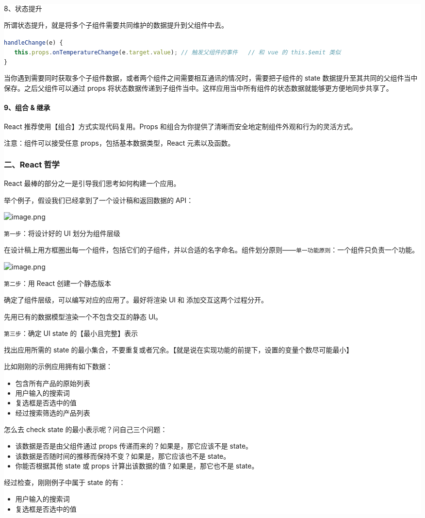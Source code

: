 8、状态提升

所谓状态提升，就是将多个子组件需要共同维护的数据提升到父组件中去。

```jsx
handleChange(e) {
   this.props.onTemperatureChange(e.target.value); // 触发父组件的事件   // 和 vue 的 this.$emit 类似
}
```

当你遇到需要同时获取多个子组件数据，或者两个组件之间需要相互通讯的情况时，需要把子组件的 state 数据提升至其共同的父组件当中保存。之后父组件可以通过 props 将状态数据传递到子组件当中。这样应用当中所有组件的状态数据就能够更方便地同步共享了。

#### 9、组合 & 继承

React 推荐使用【组合】方式实现代码复用。Props 和组合为你提供了清晰而安全地定制组件外观和行为的灵活方式。

注意：组件可以接受任意 props，包括基本数据类型，React 元素以及函数。

### 二、React 哲学

React 最棒的部分之一是引导我们思考如何构建一个应用。

举个例子，假设我们已经拿到了一个设计稿和返回数据的 API：

![image.png](https://p6-juejin.byteimg.com/tos-cn-i-k3u1fbpfcp/608f93fc80f3425caa1948c8034c8056~tplv-k3u1fbpfcp-zoom-in-crop-mark:1512:0:0:0.awebp?)

`第一步`：将设计好的 UI 划分为组件层级

在设计稿上用方框圈出每一个组件，包括它们的子组件，并以合适的名字命名。组件划分原则——`单一功能原则`：一个组件只负责一个功能。

![image.png](https://p3-juejin.byteimg.com/tos-cn-i-k3u1fbpfcp/92da1595c9164544b1ee57f470877a24~tplv-k3u1fbpfcp-zoom-in-crop-mark:1512:0:0:0.awebp?)

`第二步`：用 React 创建一个静态版本

确定了组件层级，可以编写对应的应用了。最好将渲染 UI 和 添加交互这两个过程分开。

先用已有的数据模型渲染一个不包含交互的静态 UI。

`第三步`：确定 UI state 的【最小且完整】表示

找出应用所需的 state 的最小集合，不要重复或者冗余。【就是说在实现功能的前提下，设置的变量个数尽可能最小】

比如刚刚的示例应用拥有如下数据：

- 包含所有产品的原始列表
- 用户输入的搜索词
- 复选框是否选中的值
- 经过搜索筛选的产品列表

怎么去 check state 的最小表示呢？问自己三个问题：

- 该数据是否是由父组件通过 props 传递而来的？如果是，那它应该不是 state。
- 该数据是否随时间的推移而保持不变？如果是，那它应该也不是 state。
- 你能否根据其他 state 或 props 计算出该数据的值？如果是，那它也不是 state。

经过检查，刚刚例子中属于 state 的有：

- 用户输入的搜索词
- 复选框是否选中的值

